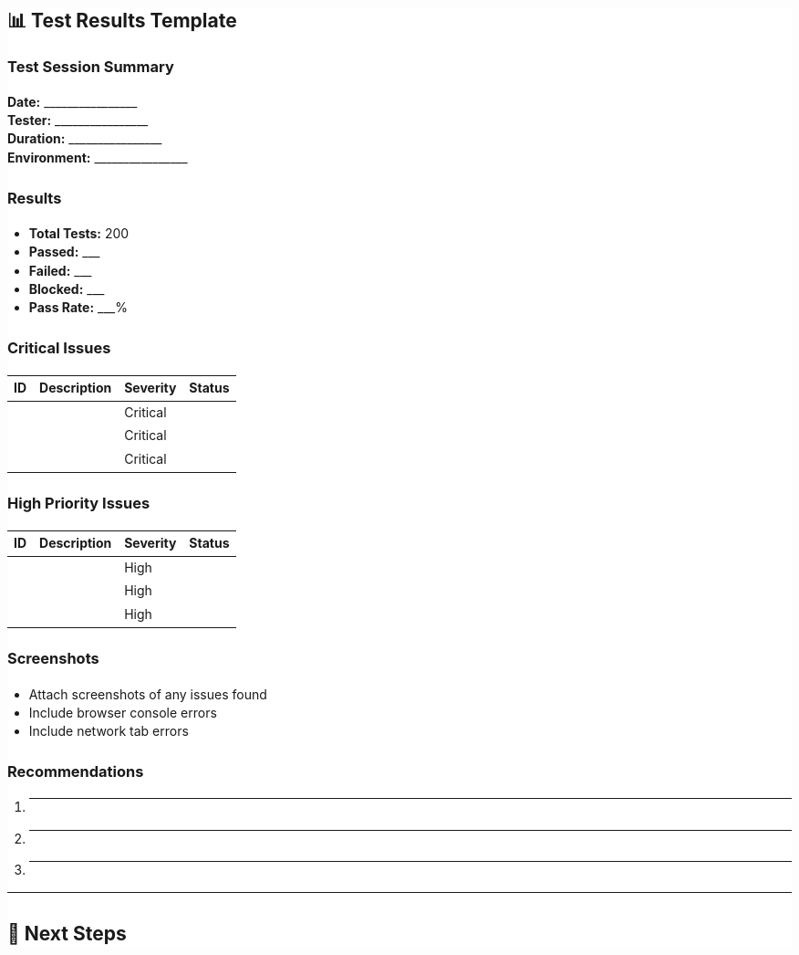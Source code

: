 
## 📊 Test Results Template

### Test Session Summary

**Date:** ________________  
**Tester:** ________________  
**Duration:** ________________  
**Environment:** ________________

### Results
- **Total Tests:** 200
- **Passed:** ___
- **Failed:** ___
- **Blocked:** ___
- **Pass Rate:** ___%

### Critical Issues
| ID | Description | Severity | Status |
|----|-------------|----------|--------|
| | | Critical | |
| | | Critical | |
| | | Critical | |

### High Priority Issues
| ID | Description | Severity | Status |
|----|-------------|----------|--------|
| | | High | |
| | | High | |
| | | High | |

### Screenshots
- Attach screenshots of any issues found
- Include browser console errors
- Include network tab errors

### Recommendations
1. ___
2. ___
3. ___

---

## 🎯 Next Steps
